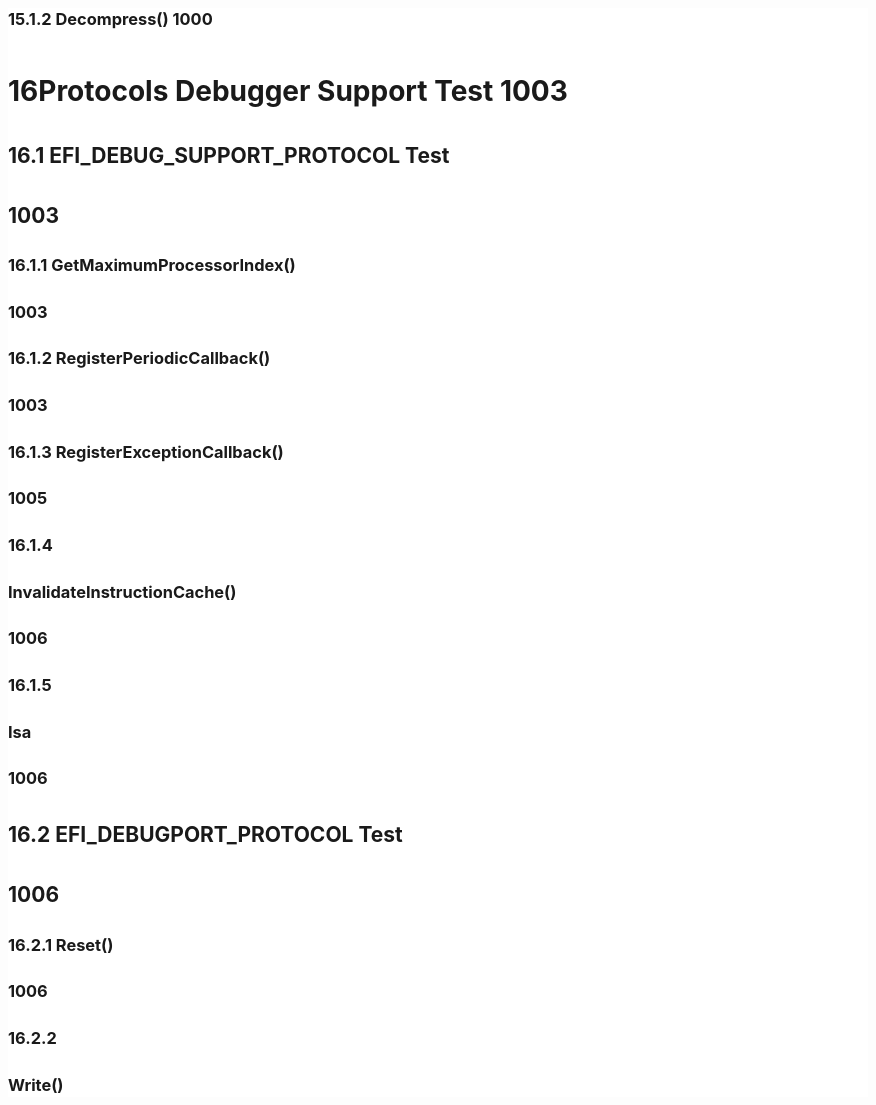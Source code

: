 ###  15.1.2 Decompress() 1000

# 16Protocols Debugger Support Test 1003

##  16.1 EFI_DEBUG_SUPPORT_PROTOCOL Test

##  1003

###  16.1.1 GetMaximumProcessorIndex()

###  1003

###  16.1.2 RegisterPeriodicCallback()

###  1003

###  16.1.3 RegisterExceptionCallback()

###  1005

###  16.1.4 

### InvalidateInstructionCache()

###  1006

###  16.1.5 

### Isa

###  1006

##  16.2 EFI_DEBUGPORT_PROTOCOL Test

##  1006

###  16.2.1 Reset()

###  1006

###  16.2.2 

### Write()
